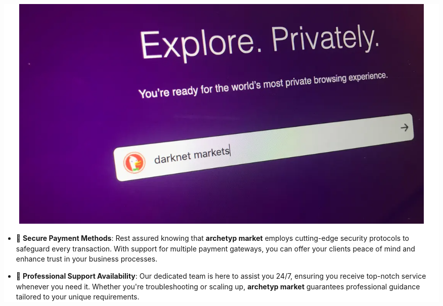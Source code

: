 <div align='center'>

<img src='assets/images/shop/images/archetyp/2.png' alt='Images' width='800'/>

</div>

- 🔐 **Secure Payment Methods**: Rest assured knowing that **archetyp market** employs cutting-edge security protocols to safeguard every transaction. With support for multiple payment gateways, you can offer your clients peace of mind and enhance trust in your business processes.

- 💼 **Professional Support Availability**: Our dedicated team is here to assist you 24/7, ensuring you receive top-notch service whenever you need it. Whether you're troubleshooting or scaling up, **archetyp market** guarantees professional guidance tailored to your unique requirements.

<div align='center'>
